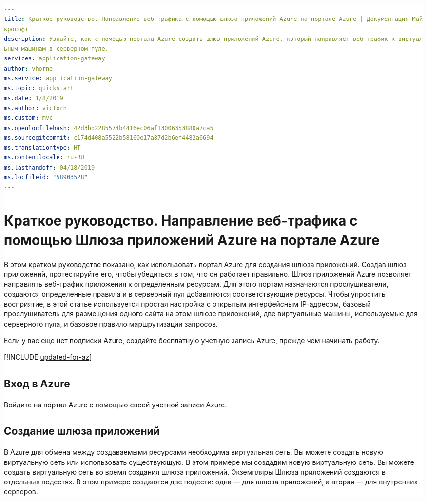 ```yaml
---
title: Краткое руководство. Направление веб-трафика с помощью шлюза приложений Azure на портале Azure | Документация Майкрософт
description: Узнайте, как с помощью портала Azure создать шлюз приложений Azure, который направляет веб-трафик к виртуальным машинам в серверном пуле.
services: application-gateway
author: vhorne
ms.service: application-gateway
ms.topic: quickstart
ms.date: 1/8/2019
ms.author: victorh
ms.custom: mvc
ms.openlocfilehash: 42d3bd2285574b4416ec06af13006353880a7ca5
ms.sourcegitcommit: c174d408a5522b58160e17a87d2b6ef4482a6694
ms.translationtype: HT
ms.contentlocale: ru-RU
ms.lasthandoff: 04/18/2019
ms.locfileid: "58903528"
---
```

# <a name="quickstart-direct-web-traffic-with-azure-application-gateway---azure-portal"></a>Краткое руководство. Направление веб-трафика с помощью Шлюза приложений Azure на портале Azure

В этом кратком руководстве показано, как использовать портал Azure для создания шлюза приложений.  Создав шлюз приложений, протестируйте его, чтобы убедиться в том, что он работает правильно. Шлюз приложений Azure позволяет направлять веб-трафик приложения к определенным ресурсам. Для этого портам назначаются прослушиватели, создаются определенные правила и в серверный пул добавляются соответствующие ресурсы. Чтобы упростить восприятие, в этой статье используется простая настройка с открытым интерфейсным IP-адресом, базовый прослушиватель для размещения одного сайта на этом шлюзе приложений, две виртуальные машины, используемые для серверного пула, и базовое правило маршрутизации запросов.

Если у вас еще нет подписки Azure, [создайте бесплатную учетную запись Azure](https://azure.microsoft.com/free/?WT.mc_id=A261C142F), прежде чем начинать работу.


[!INCLUDE [updated-for-az](../../includes/updated-for-az.md)]

## <a name="sign-in-to-azure"></a>Вход в Azure

Войдите на [портал Azure](https://portal.azure.com) с помощью своей учетной записи Azure.

## <a name="create-an-application-gateway"></a>Создание шлюза приложений

В Azure для обмена между создаваемыми ресурсами необходима виртуальная сеть. Вы можете создать новую виртуальную сеть или использовать существующую. В этом примере мы создадим новую виртуальную сеть. Вы можете создать виртуальную сеть во время создания шлюза приложений. Экземпляры Шлюза приложений создаются в отдельных подсетях. В этом примере создаются две подсети: одна — для шлюза приложений, а вторая — для внутренних серверов.
